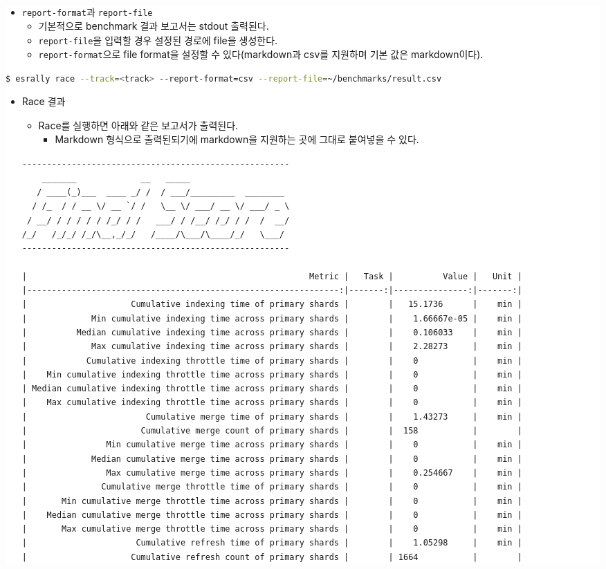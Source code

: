   - `report-format`과 `report-file`
    - 기본적으로 benchmark 결과 보고서는 stdout 출력된다.
    - `report-file`을 입력할 경우 설정된 경로에 file을 생성한다.
    - `report-format`으로 file format을 설정할 수 있다(markdown과 csv를 지원하며 기본 값은 markdown이다).

  ```bash
  $ esrally race --track=<track> --report-format=csv --report-file=~/benchmarks/result.csv
  ```



- Race 결과

  - Race를 실행하면 아래와 같은 보고서가 출력된다.
    - Markdown 형식으로 출력된되기에 markdown을 지원하는 곳에 그대로 붙여넣을 수 있다.

  ```
  ------------------------------------------------------
      _______             __   _____
     / ____(_)___  ____ _/ /  / ___/_________  ________
    / /_  / / __ \/ __ `/ /   \__ \/ ___/ __ \/ ___/ _ \
   / __/ / / / / / /_/ / /   ___/ / /__/ /_/ / /  /  __/
  /_/   /_/_/ /_/\__,_/_/   /____/\___/\____/_/   \___/
  ------------------------------------------------------
              
  |                                                         Metric |   Task |          Value |   Unit |
  |---------------------------------------------------------------:|-------:|---------------:|-------:|
  |                     Cumulative indexing time of primary shards |        |   15.1736      |    min |
  |             Min cumulative indexing time across primary shards |        |    1.66667e-05 |    min |
  |          Median cumulative indexing time across primary shards |        |    0.106033    |    min |
  |             Max cumulative indexing time across primary shards |        |    2.28273     |    min |
  |            Cumulative indexing throttle time of primary shards |        |    0           |    min |
  |    Min cumulative indexing throttle time across primary shards |        |    0           |    min |
  | Median cumulative indexing throttle time across primary shards |        |    0           |    min |
  |    Max cumulative indexing throttle time across primary shards |        |    0           |    min |
  |                        Cumulative merge time of primary shards |        |    1.43273     |    min |
  |                       Cumulative merge count of primary shards |        |  158           |        |
  |                Min cumulative merge time across primary shards |        |    0           |    min |
  |             Median cumulative merge time across primary shards |        |    0           |    min |
  |                Max cumulative merge time across primary shards |        |    0.254667    |    min |
  |               Cumulative merge throttle time of primary shards |        |    0           |    min |
  |       Min cumulative merge throttle time across primary shards |        |    0           |    min |
  |    Median cumulative merge throttle time across primary shards |        |    0           |    min |
  |       Max cumulative merge throttle time across primary shards |        |    0           |    min |
  |                      Cumulative refresh time of primary shards |        |    1.05298     |    min |
  |                     Cumulative refresh count of primary shards |        | 1664           |        |
  ```